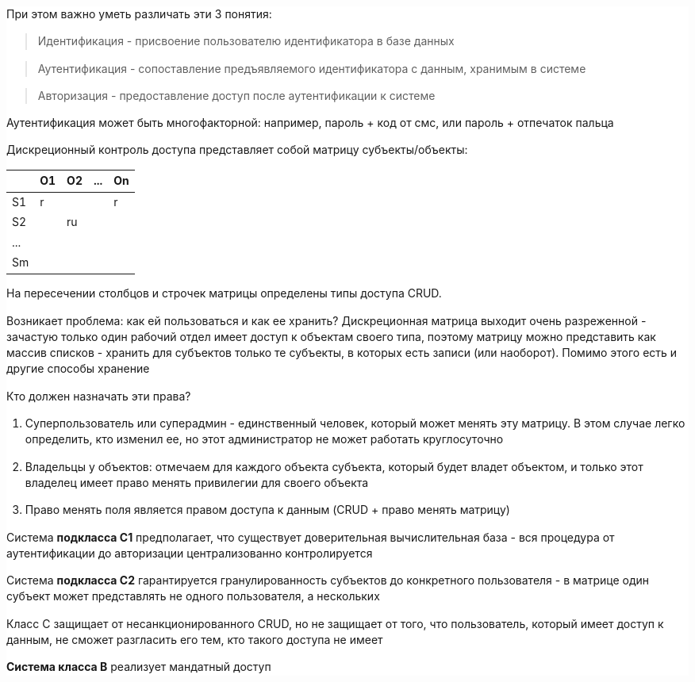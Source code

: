 При этом важно уметь различать эти 3 понятия:

> Идентификация - присвоение пользователю идентификатора в базе данных 

> Аутентификация - сопоставление предъявляемого идентификатора с данным, хранимым в системе

> Авторизация - предоставление доступ после аутентификации к системе

Аутентификация может быть многофакторной: например, пароль + код от смс, или пароль + отпечаток пальца

<a name="discrete_access_control"></a>

Дискреционный контроль доступа представляет собой матрицу субъекты/объекты:

|     | O1 | O2 | ... | On |
|-----|----|----|-----|----|
| S1  | r  |    |     | r  |
| S2  |    | ru |     |    |
| ... |    |    |     |    |
| Sm  |    |    |     |    |

На пересечении столбцов и строчек матрицы определены типы доступа CRUD.

Возникает проблема: как ей пользоваться и как ее хранить? Дискреционная матрица выходит очень разреженной - зачастую только один рабочий отдел имеет доступ к объектам своего типа, поэтому матрицу можно представить как массив списков - хранить для субъектов только те субъекты, в которых есть записи (или наоборот). Помимо этого есть и другие способы хранение

Кто должен назначать эти права?

1) Суперпользователь или суперадмин - единственный человек, который может менять эту матрицу. 
    В этом случае легко определить, кто изменил ее, но этот администратор не может работать круглосуточно

2) Владельцы у объектов: отмечаем для каждого объекта субъекта, который будет владет объектом, и только этот владелец имеет право менять привилегии для своего объекта

3) Право менять поля является правом доступа к данным (CRUD + право менять матрицу)

<a name="safety_system_class_C1"></a>

Система **подкласса C1** предполагает, что существует доверительная вычислительная база - вся процедура от аутентификации до авторизации централизованно контролируется

<a name="safety_system_class_C2"></a>

Система **подкласса C2** гарантируется гранулированность субъектов до конкретного пользователя - в матрице один субъект может представлять не одного пользователя, а нескольких

Класс C защищает от несанкционированного CRUD, но не защищает от того, что пользователь, который имеет доступ к данным, не сможет разгласить его тем, кто такого доступа не имеет

<a name="safety_system_class_B"></a>

**Система класса B** реализует мандатный доступ

<a name="mandat_access_control"></a>
